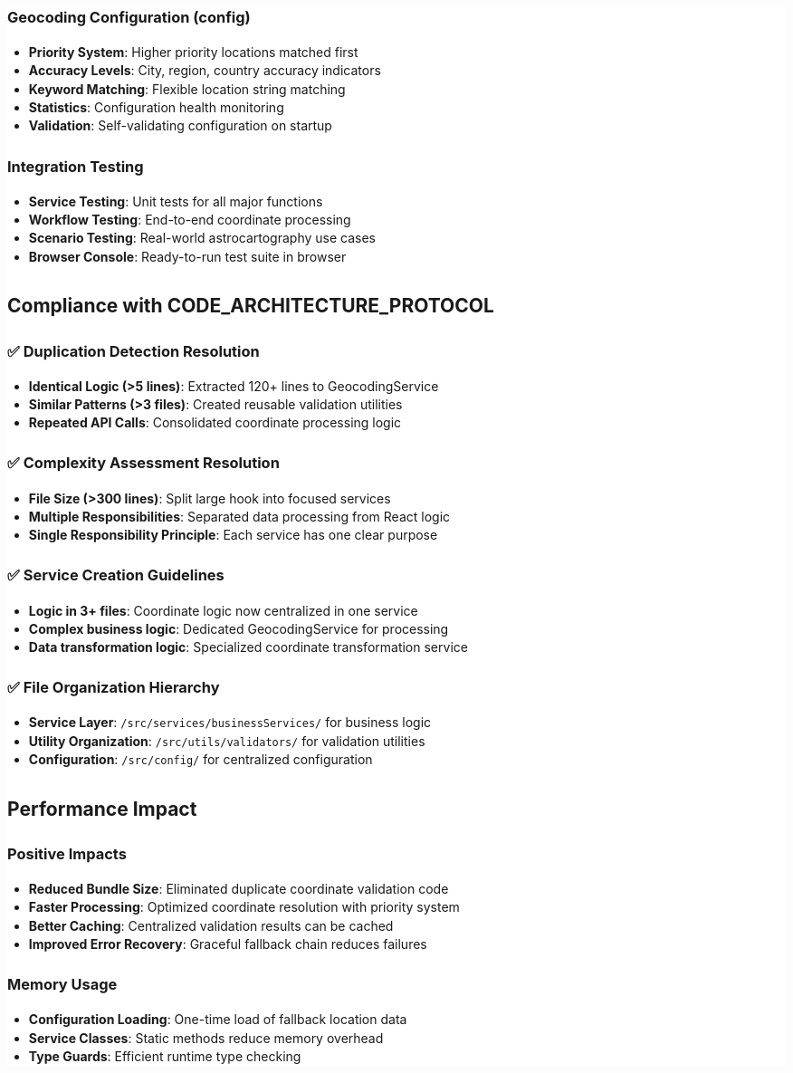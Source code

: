### Geocoding Configuration (config)
- **Priority System**: Higher priority locations matched first
- **Accuracy Levels**: City, region, country accuracy indicators
- **Keyword Matching**: Flexible location string matching
- **Statistics**: Configuration health monitoring
- **Validation**: Self-validating configuration on startup

### Integration Testing
- **Service Testing**: Unit tests for all major functions
- **Workflow Testing**: End-to-end coordinate processing
- **Scenario Testing**: Real-world astrocartography use cases
- **Browser Console**: Ready-to-run test suite in browser

## Compliance with CODE_ARCHITECTURE_PROTOCOL

### ✅ Duplication Detection Resolution
- **Identical Logic (>5 lines)**: Extracted 120+ lines to GeocodingService
- **Similar Patterns (>3 files)**: Created reusable validation utilities
- **Repeated API Calls**: Consolidated coordinate processing logic

### ✅ Complexity Assessment Resolution
- **File Size (>300 lines)**: Split large hook into focused services
- **Multiple Responsibilities**: Separated data processing from React logic
- **Single Responsibility Principle**: Each service has one clear purpose

### ✅ Service Creation Guidelines
- **Logic in 3+ files**: Coordinate logic now centralized in one service
- **Complex business logic**: Dedicated GeocodingService for processing
- **Data transformation logic**: Specialized coordinate transformation service

### ✅ File Organization Hierarchy
- **Service Layer**: `/src/services/businessServices/` for business logic
- **Utility Organization**: `/src/utils/validators/` for validation utilities
- **Configuration**: `/src/config/` for centralized configuration

## Performance Impact

### Positive Impacts
- **Reduced Bundle Size**: Eliminated duplicate coordinate validation code
- **Faster Processing**: Optimized coordinate resolution with priority system
- **Better Caching**: Centralized validation results can be cached
- **Improved Error Recovery**: Graceful fallback chain reduces failures

### Memory Usage
- **Configuration Loading**: One-time load of fallback location data
- **Service Classes**: Static methods reduce memory overhead
- **Type Guards**: Efficient runtime type checking
